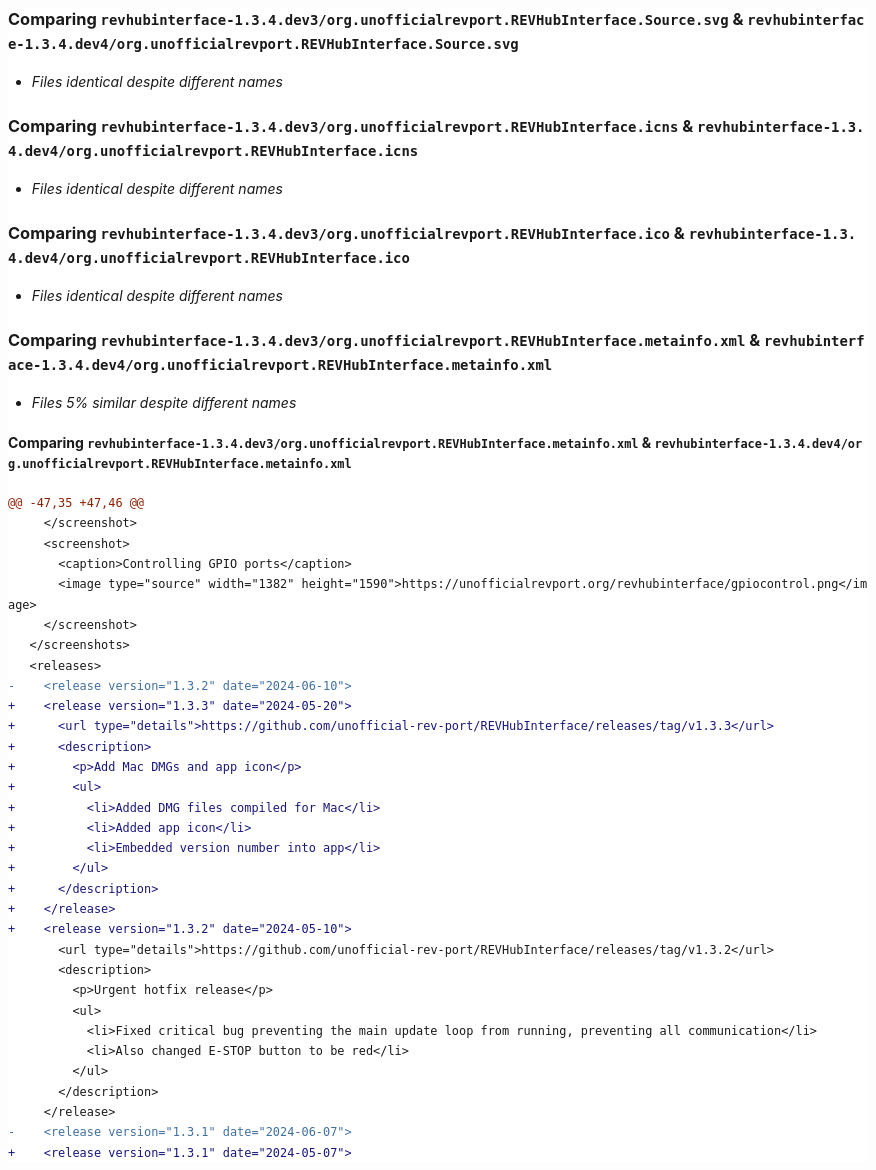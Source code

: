 ### Comparing `revhubinterface-1.3.4.dev3/org.unofficialrevport.REVHubInterface.Source.svg` & `revhubinterface-1.3.4.dev4/org.unofficialrevport.REVHubInterface.Source.svg`

 * *Files identical despite different names*

### Comparing `revhubinterface-1.3.4.dev3/org.unofficialrevport.REVHubInterface.icns` & `revhubinterface-1.3.4.dev4/org.unofficialrevport.REVHubInterface.icns`

 * *Files identical despite different names*

### Comparing `revhubinterface-1.3.4.dev3/org.unofficialrevport.REVHubInterface.ico` & `revhubinterface-1.3.4.dev4/org.unofficialrevport.REVHubInterface.ico`

 * *Files identical despite different names*

### Comparing `revhubinterface-1.3.4.dev3/org.unofficialrevport.REVHubInterface.metainfo.xml` & `revhubinterface-1.3.4.dev4/org.unofficialrevport.REVHubInterface.metainfo.xml`

 * *Files 5% similar despite different names*

#### Comparing `revhubinterface-1.3.4.dev3/org.unofficialrevport.REVHubInterface.metainfo.xml` & `revhubinterface-1.3.4.dev4/org.unofficialrevport.REVHubInterface.metainfo.xml`

```diff
@@ -47,35 +47,46 @@
     </screenshot>
     <screenshot>
       <caption>Controlling GPIO ports</caption>
       <image type="source" width="1382" height="1590">https://unofficialrevport.org/revhubinterface/gpiocontrol.png</image>
     </screenshot>
   </screenshots>
   <releases>
-    <release version="1.3.2" date="2024-06-10">
+    <release version="1.3.3" date="2024-05-20">
+      <url type="details">https://github.com/unofficial-rev-port/REVHubInterface/releases/tag/v1.3.3</url>
+      <description>
+        <p>Add Mac DMGs and app icon</p>
+        <ul>
+          <li>Added DMG files compiled for Mac</li>
+          <li>Added app icon</li>
+          <li>Embedded version number into app</li>
+        </ul>
+      </description>
+    </release>
+    <release version="1.3.2" date="2024-05-10">
       <url type="details">https://github.com/unofficial-rev-port/REVHubInterface/releases/tag/v1.3.2</url>
       <description>
         <p>Urgent hotfix release</p>
         <ul>
           <li>Fixed critical bug preventing the main update loop from running, preventing all communication</li>
           <li>Also changed E-STOP button to be red</li>
         </ul>
       </description>
     </release>
-    <release version="1.3.1" date="2024-06-07">
+    <release version="1.3.1" date="2024-05-07">
```
